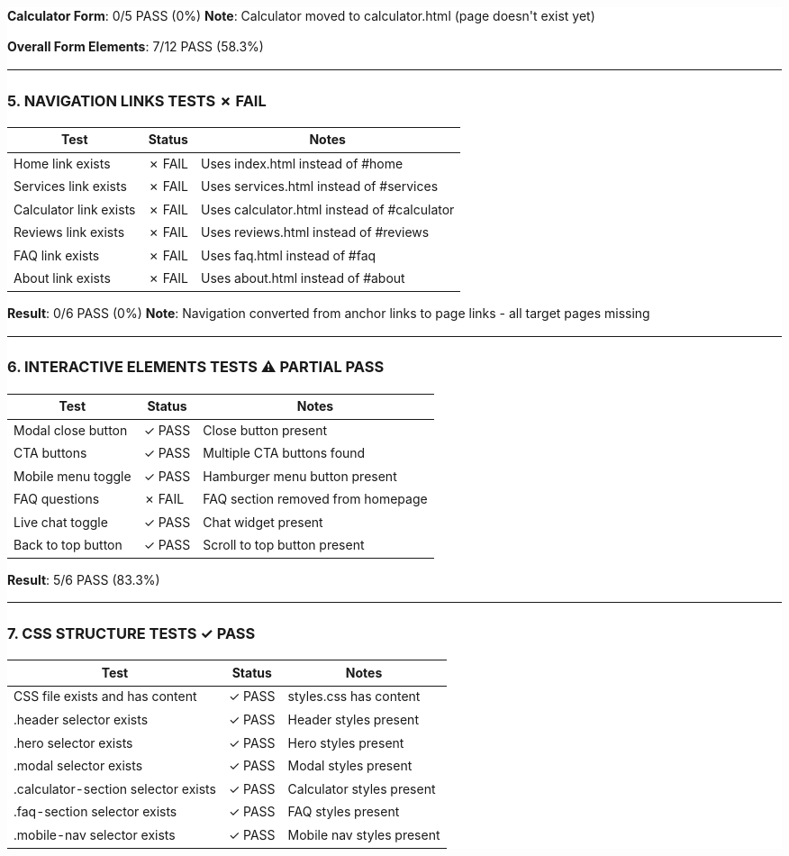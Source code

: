 **Calculator Form**: 0/5 PASS (0%)
**Note**: Calculator moved to calculator.html (page doesn't exist yet)

**Overall Form Elements**: 7/12 PASS (58.3%)

---

### 5. NAVIGATION LINKS TESTS ✗ FAIL
| Test | Status | Notes |
|------|--------|-------|
| Home link exists | ✗ FAIL | Uses index.html instead of #home |
| Services link exists | ✗ FAIL | Uses services.html instead of #services |
| Calculator link exists | ✗ FAIL | Uses calculator.html instead of #calculator |
| Reviews link exists | ✗ FAIL | Uses reviews.html instead of #reviews |
| FAQ link exists | ✗ FAIL | Uses faq.html instead of #faq |
| About link exists | ✗ FAIL | Uses about.html instead of #about |

**Result**: 0/6 PASS (0%)
**Note**: Navigation converted from anchor links to page links - all target pages missing

---

### 6. INTERACTIVE ELEMENTS TESTS ⚠ PARTIAL PASS
| Test | Status | Notes |
|------|--------|-------|
| Modal close button | ✓ PASS | Close button present |
| CTA buttons | ✓ PASS | Multiple CTA buttons found |
| Mobile menu toggle | ✓ PASS | Hamburger menu button present |
| FAQ questions | ✗ FAIL | FAQ section removed from homepage |
| Live chat toggle | ✓ PASS | Chat widget present |
| Back to top button | ✓ PASS | Scroll to top button present |

**Result**: 5/6 PASS (83.3%)

---

### 7. CSS STRUCTURE TESTS ✓ PASS
| Test | Status | Notes |
|------|--------|-------|
| CSS file exists and has content | ✓ PASS | styles.css has content |
| .header selector exists | ✓ PASS | Header styles present |
| .hero selector exists | ✓ PASS | Hero styles present |
| .modal selector exists | ✓ PASS | Modal styles present |
| .calculator-section selector exists | ✓ PASS | Calculator styles present |
| .faq-section selector exists | ✓ PASS | FAQ styles present |
| .mobile-nav selector exists | ✓ PASS | Mobile nav styles present |
